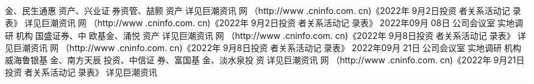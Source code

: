 金、民生通惠
资产、兴业证
券资管、喆颢
资产
详见巨潮资讯
网
（http://www
.cninfo.com.
cn)《2022年
9月2日投资
者关系活动记
录表》
详见巨潮资讯
网
（http://www
.cninfo.com.
cn)《2022年
9月2日投资
者关系活动记
录表》
2022年09月
08日
公司会议室
实地调研
机构
国盛证券、中
欧基金、涌悦
资产
详见巨潮资讯
网
（http://www
.cninfo.com.
cn)《2022年
9月8日投资
者关系活动记
录表》
详见巨潮资讯
网
（http://www
.cninfo.com.
cn)《2022年
9月8日投资
者关系活动记
录表》
2022年09月
21日
公司会议室
实地调研
机构
威海鲁银基
金、南方天辰
投资、中信证
券、富国基
金、淡水泉投
资
详见巨潮资讯
网
（http://www
.cninfo.com.
cn)《2022年
9月21日投资
者关系活动记
录表》
详见巨潮资讯